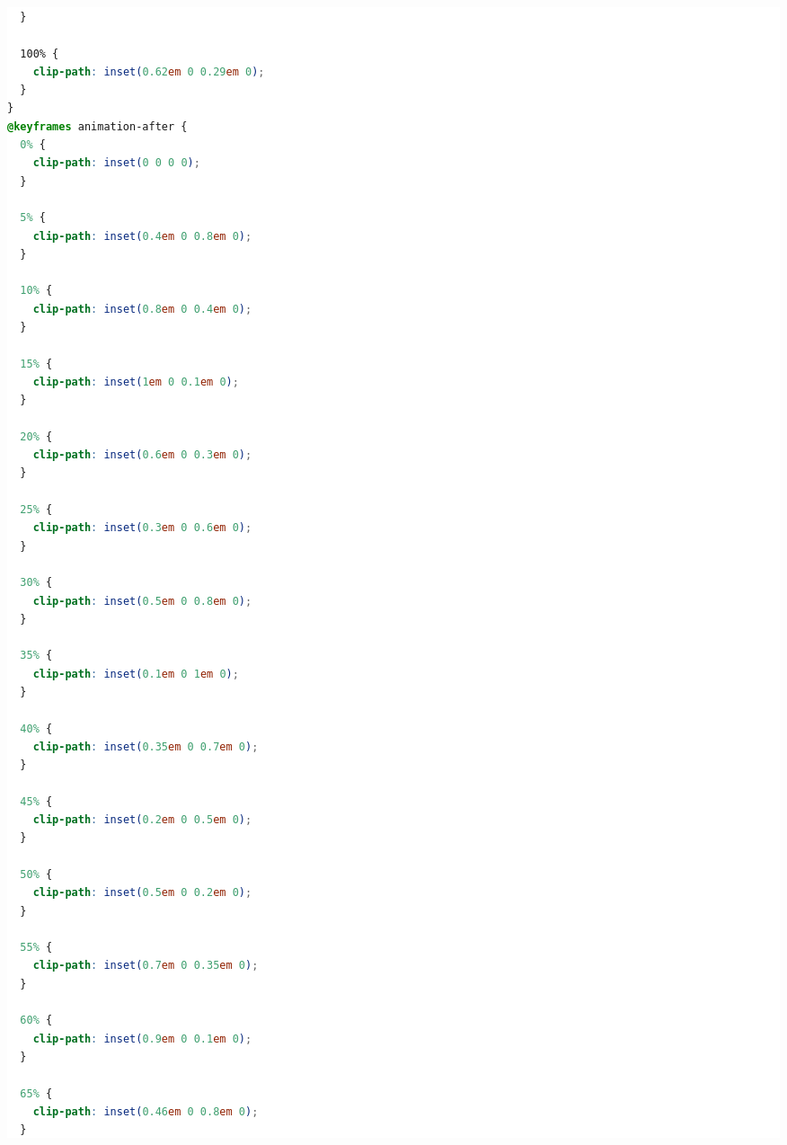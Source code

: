```css
  }

  100% {
    clip-path: inset(0.62em 0 0.29em 0);
  }
}
@keyframes animation-after {
  0% {
    clip-path: inset(0 0 0 0);
  }

  5% {
    clip-path: inset(0.4em 0 0.8em 0);
  }

  10% {
    clip-path: inset(0.8em 0 0.4em 0);
  }

  15% {
    clip-path: inset(1em 0 0.1em 0);
  }

  20% {
    clip-path: inset(0.6em 0 0.3em 0);
  }

  25% {
    clip-path: inset(0.3em 0 0.6em 0);
  }

  30% {
    clip-path: inset(0.5em 0 0.8em 0);
  }

  35% {
    clip-path: inset(0.1em 0 1em 0);
  }

  40% {
    clip-path: inset(0.35em 0 0.7em 0);
  }

  45% {
    clip-path: inset(0.2em 0 0.5em 0);
  }

  50% {
    clip-path: inset(0.5em 0 0.2em 0);
  }

  55% {
    clip-path: inset(0.7em 0 0.35em 0);
  }

  60% {
    clip-path: inset(0.9em 0 0.1em 0);
  }

  65% {
    clip-path: inset(0.46em 0 0.8em 0);
  }

```